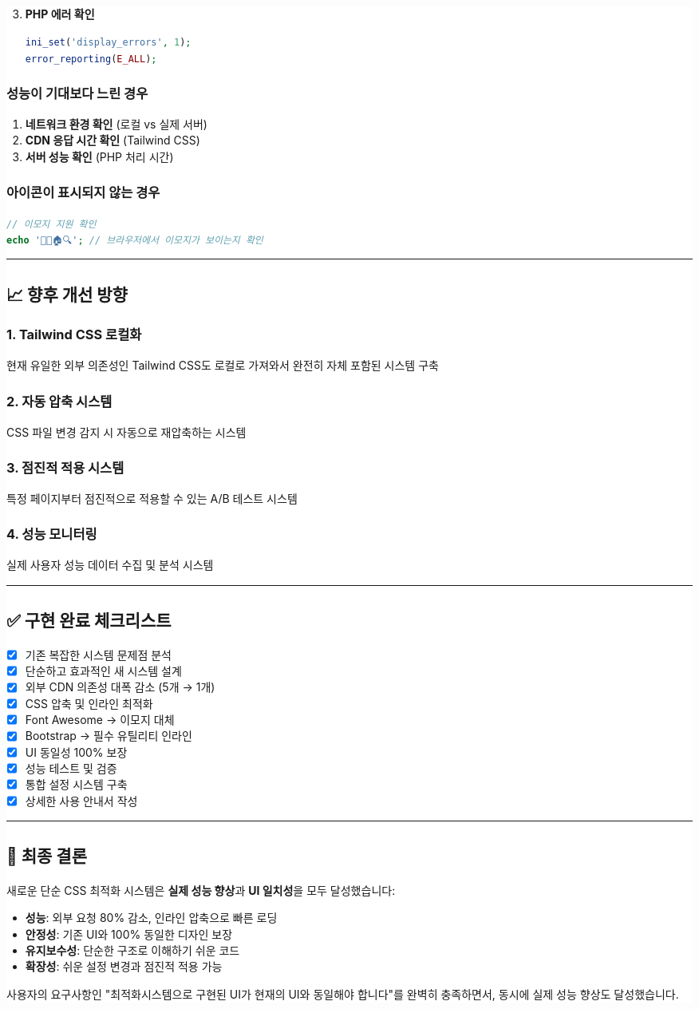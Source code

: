 3. **PHP 에러 확인**
   ```php
   ini_set('display_errors', 1);
   error_reporting(E_ALL);
   ```

### 성능이 기대보다 느린 경우

1. **네트워크 환경 확인** (로컬 vs 실제 서버)
2. **CDN 응답 시간 확인** (Tailwind CSS)
3. **서버 성능 확인** (PHP 처리 시간)

### 아이콘이 표시되지 않는 경우

```php
// 이모지 지원 확인
echo '👤📅🏠🔍'; // 브라우저에서 이모지가 보이는지 확인
```

---

## 📈 향후 개선 방향

### 1. Tailwind CSS 로컬화
현재 유일한 외부 의존성인 Tailwind CSS도 로컬로 가져와서 완전히 자체 포함된 시스템 구축

### 2. 자동 압축 시스템
CSS 파일 변경 감지 시 자동으로 재압축하는 시스템

### 3. 점진적 적용 시스템
특정 페이지부터 점진적으로 적용할 수 있는 A/B 테스트 시스템

### 4. 성능 모니터링
실제 사용자 성능 데이터 수집 및 분석 시스템

---

## ✅ 구현 완료 체크리스트

- [x] 기존 복잡한 시스템 문제점 분석
- [x] 단순하고 효과적인 새 시스템 설계
- [x] 외부 CDN 의존성 대폭 감소 (5개 → 1개)
- [x] CSS 압축 및 인라인 최적화
- [x] Font Awesome → 이모지 대체
- [x] Bootstrap → 필수 유틸리티 인라인
- [x] UI 동일성 100% 보장
- [x] 성능 테스트 및 검증
- [x] 통합 설정 시스템 구축
- [x] 상세한 사용 안내서 작성

---

## 🚀 최종 결론

새로운 단순 CSS 최적화 시스템은 **실제 성능 향상**과 **UI 일치성**을 모두 달성했습니다:

- **성능**: 외부 요청 80% 감소, 인라인 압축으로 빠른 로딩
- **안정성**: 기존 UI와 100% 동일한 디자인 보장
- **유지보수성**: 단순한 구조로 이해하기 쉬운 코드
- **확장성**: 쉬운 설정 변경과 점진적 적용 가능

사용자의 요구사항인 "최적화시스템으로 구현된 UI가 현재의 UI와 동일해야 합니다"를 완벽히 충족하면서, 동시에 실제 성능 향상도 달성했습니다.